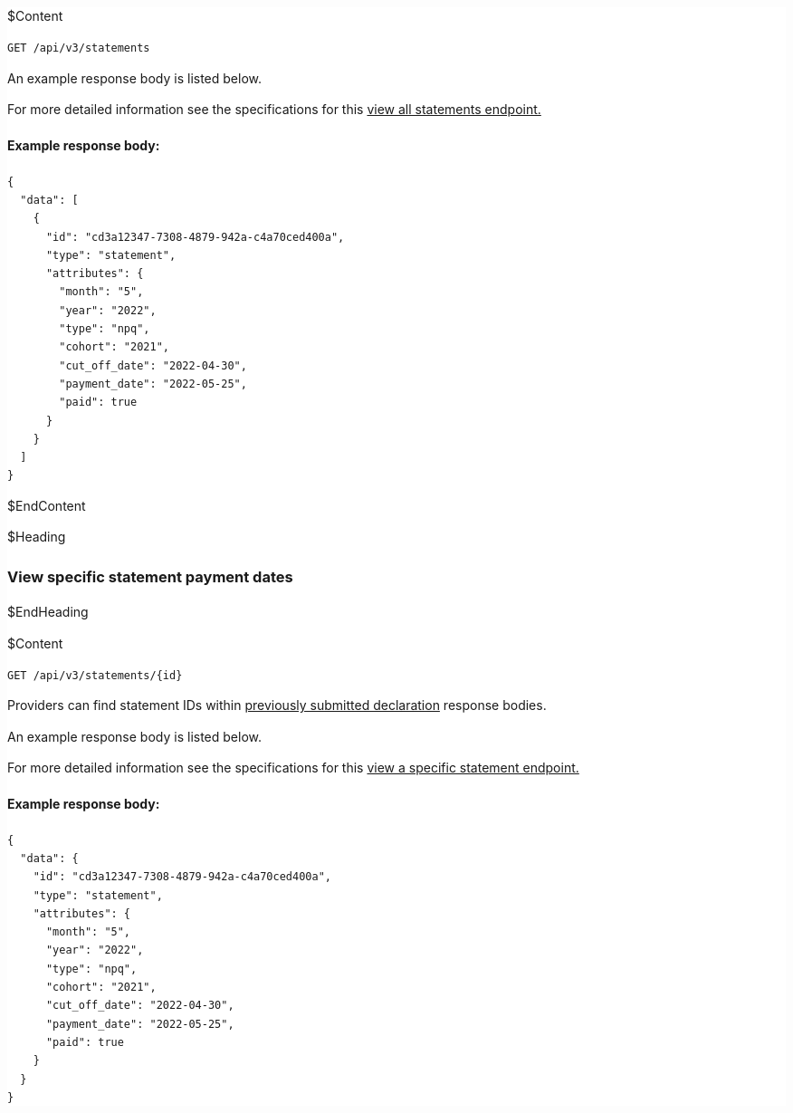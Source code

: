 $Content
```
GET /api/v3/statements
```

An example response body is listed below. 

For more detailed information see the specifications for this [view all statements endpoint.](api-reference/reference-v3.html#api-v3-statements-get)

#### Example response body:

```
{
  "data": [
    {
      "id": "cd3a12347-7308-4879-942a-c4a70ced400a",
      "type": "statement",
      "attributes": {
        "month": "5",
        "year": "2022",
        "type": "npq",
        "cohort": "2021",
        "cut_off_date": "2022-04-30",
        "payment_date": "2022-05-25",
        "paid": true
      }
    }
  ]
}
```
$EndContent

$Heading
### View specific statement payment dates
$EndHeading

$Content
```
GET /api/v3/statements/{id}
```

Providers can find statement IDs within [previously submitted declaration](/api-reference/npq/guidance/#view-a-specific-previously-submitted-declaration) response bodies.

An example response body is listed below. 

For more detailed information see the specifications for this [view a specific statement endpoint.](/api-reference/reference-v3.html#api-v3-statements-id-get)

#### Example response body:

```
{
  "data": {
    "id": "cd3a12347-7308-4879-942a-c4a70ced400a",
    "type": "statement",
    "attributes": {
      "month": "5",
      "year": "2022",
      "type": "npq",
      "cohort": "2021",
      "cut_off_date": "2022-04-30",
      "payment_date": "2022-05-25",
      "paid": true
    }
  }
}
```